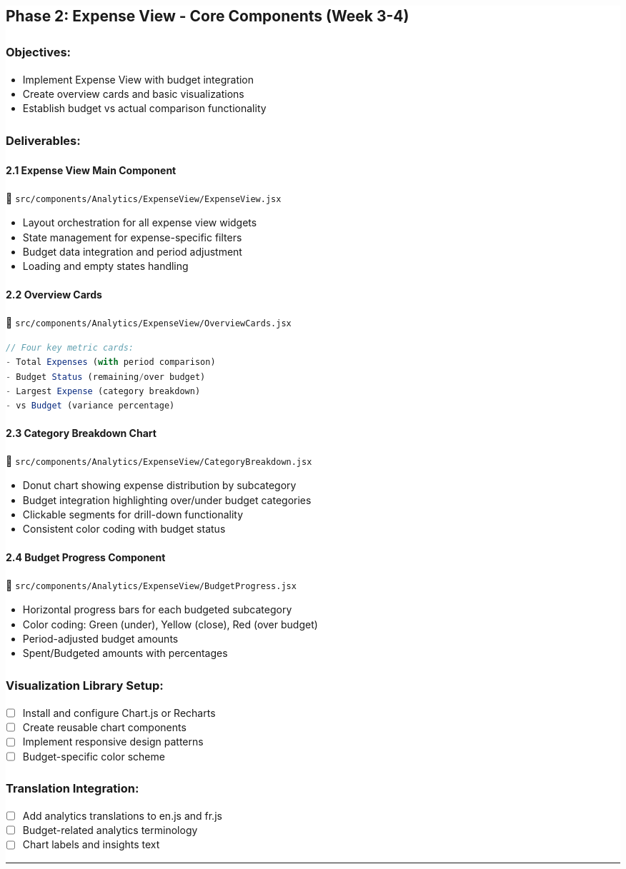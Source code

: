 ## Phase 2: Expense View - Core Components (Week 3-4)

### **Objectives:**
- Implement Expense View with budget integration
- Create overview cards and basic visualizations
- Establish budget vs actual comparison functionality

### **Deliverables:**

#### **2.1 Expense View Main Component**
📁 `src/components/Analytics/ExpenseView/ExpenseView.jsx`
- Layout orchestration for all expense view widgets
- State management for expense-specific filters
- Budget data integration and period adjustment
- Loading and empty states handling

#### **2.2 Overview Cards**
📁 `src/components/Analytics/ExpenseView/OverviewCards.jsx`
```javascript
// Four key metric cards:
- Total Expenses (with period comparison)
- Budget Status (remaining/over budget)
- Largest Expense (category breakdown)
- vs Budget (variance percentage)
```

#### **2.3 Category Breakdown Chart**
📁 `src/components/Analytics/ExpenseView/CategoryBreakdown.jsx`
- Donut chart showing expense distribution by subcategory
- Budget integration highlighting over/under budget categories
- Clickable segments for drill-down functionality
- Consistent color coding with budget status

#### **2.4 Budget Progress Component**
📁 `src/components/Analytics/ExpenseView/BudgetProgress.jsx`
- Horizontal progress bars for each budgeted subcategory
- Color coding: Green (under), Yellow (close), Red (over budget)
- Period-adjusted budget amounts
- Spent/Budgeted amounts with percentages

### **Visualization Library Setup:**
- [ ] Install and configure Chart.js or Recharts
- [ ] Create reusable chart components
- [ ] Implement responsive design patterns
- [ ] Budget-specific color scheme

### **Translation Integration:**
- [ ] Add analytics translations to en.js and fr.js
- [ ] Budget-related analytics terminology
- [ ] Chart labels and insights text

---